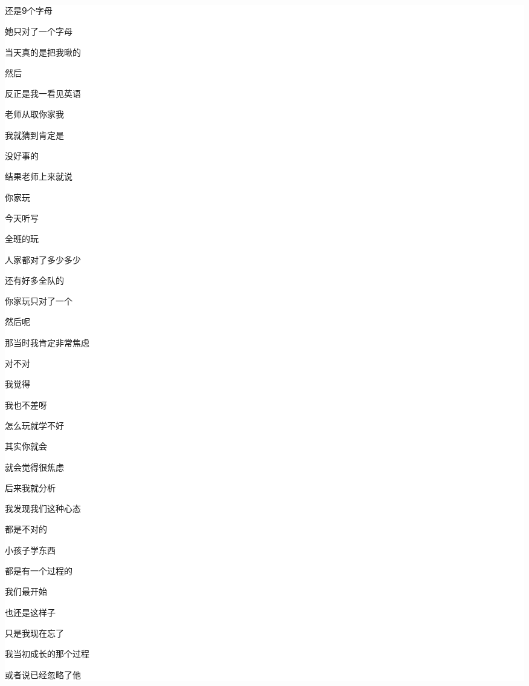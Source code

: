 还是9个字母

她只对了一个字母

当天真的是把我瞅的

然后

反正是我一看见英语

老师从取你家我

我就猜到肯定是

没好事的

结果老师上来就说

你家玩

今天听写

全班的玩

人家都对了多少多少

还有好多全队的

你家玩只对了一个

然后呢

那当时我肯定非常焦虑

对不对

我觉得

我也不差呀

怎么玩就学不好

其实你就会

就会觉得很焦虑

后来我就分析

我发现我们这种心态

都是不对的

小孩子学东西

都是有一个过程的

我们最开始

也还是这样子

只是我现在忘了

我当初成长的那个过程

或者说已经忽略了他
